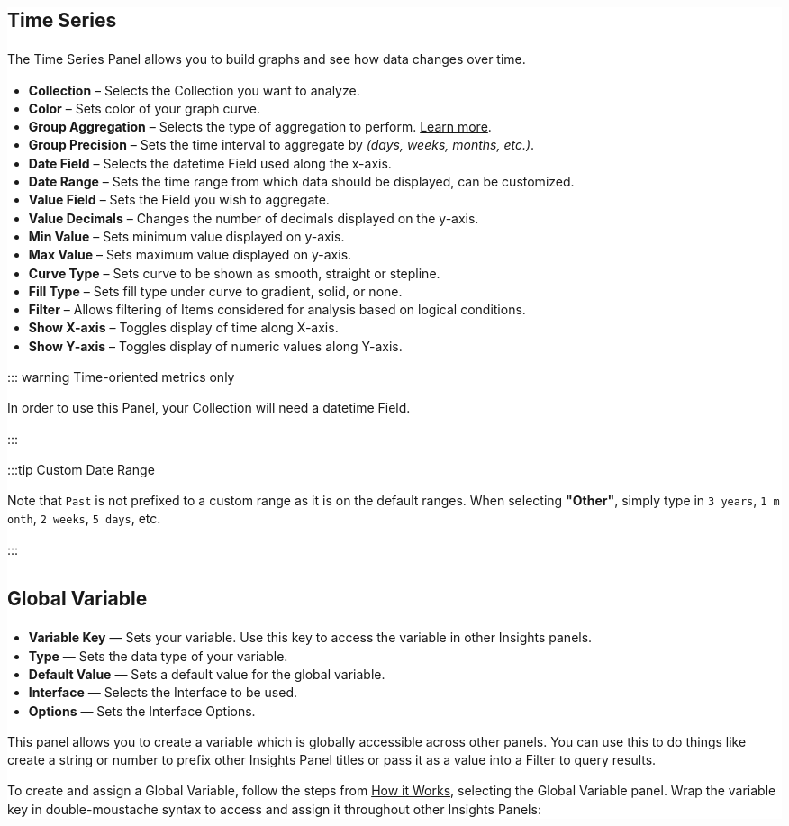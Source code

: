 ## Time Series

The Time Series Panel allows you to build graphs and see how data changes over time.

- **Collection** – Selects the Collection you want to analyze.
- **Color** – Sets color of your graph curve.
- **Group Aggregation** – Selects the type of aggregation to perform. [Learn more](#more-on-aggregate-functions).
- **Group Precision** – Sets the time interval to aggregate by _(days, weeks, months, etc.)_.
- **Date Field** – Selects the datetime Field used along the x-axis.
- **Date Range** – Sets the time range from which data should be displayed, can be customized.
- **Value Field** – Sets the Field you wish to aggregate.
- **Value Decimals** – Changes the number of decimals displayed on the y-axis.
- **Min Value** – Sets minimum value displayed on y-axis.
- **Max Value** – Sets maximum value displayed on y-axis.
- **Curve Type** – Sets curve to be shown as smooth, straight or stepline.
- **Fill Type** – Sets fill type under curve to gradient, solid, or none.
- **Filter** – Allows filtering of Items considered for analysis based on logical conditions.
- **Show X-axis** – Toggles display of time along X-axis.
- **Show Y-axis** – Toggles display of numeric values along Y-axis.

::: warning Time-oriented metrics only

In order to use this Panel, your Collection will need a datetime Field.

:::

:::tip Custom Date Range

Note that `Past` is not prefixed to a custom range as it is on the default ranges. When selecting **"Other"**, simply
type in `3 years`, `1 month`, `2 weeks`, `5 days`, etc.

:::

## Global Variable

- **Variable Key** — Sets your variable. Use this key to access the variable in other Insights panels.
- **Type** — Sets the data type of your variable.
- **Default Value** — Sets a default value for the global variable.
- **Interface** — Selects the Interface to be used.
- **Options** — Sets the Interface Options.

This panel allows you to create a variable which is globally accessible across other panels. You can use this to do
things like create a string or number to prefix other Insights Panel titles or pass it as a value into a Filter to query
results.

To create and assign a Global Variable, follow the steps from [How it Works](#how-it-works), selecting the Global
Variable panel. Wrap the variable key in double-moustache syntax to access and assign it throughout other Insights
Panels:
